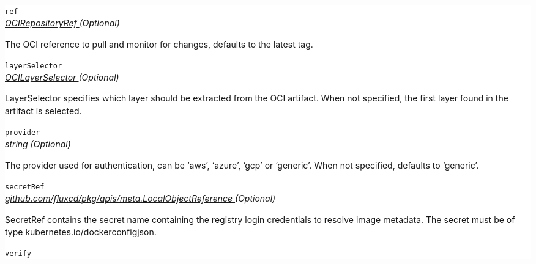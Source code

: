<td>
<code>ref</code><br>
<em>
<a href="#source.toolkit.fluxcd.io/v1beta2.OCIRepositoryRef">
OCIRepositoryRef
</a>
</em>
</td>
<td>
<em>(Optional)</em>
<p>The OCI reference to pull and monitor for changes,
defaults to the latest tag.</p>
</td>
</tr>
<tr>
<td>
<code>layerSelector</code><br>
<em>
<a href="#source.toolkit.fluxcd.io/v1beta2.OCILayerSelector">
OCILayerSelector
</a>
</em>
</td>
<td>
<em>(Optional)</em>
<p>LayerSelector specifies which layer should be extracted from the OCI artifact.
When not specified, the first layer found in the artifact is selected.</p>
</td>
</tr>
<tr>
<td>
<code>provider</code><br>
<em>
string
</em>
</td>
<td>
<em>(Optional)</em>
<p>The provider used for authentication, can be &lsquo;aws&rsquo;, &lsquo;azure&rsquo;, &lsquo;gcp&rsquo; or &lsquo;generic&rsquo;.
When not specified, defaults to &lsquo;generic&rsquo;.</p>
</td>
</tr>
<tr>
<td>
<code>secretRef</code><br>
<em>
<a href="https://pkg.go.dev/github.com/fluxcd/pkg/apis/meta#LocalObjectReference">
github.com/fluxcd/pkg/apis/meta.LocalObjectReference
</a>
</em>
</td>
<td>
<em>(Optional)</em>
<p>SecretRef contains the secret name containing the registry login
credentials to resolve image metadata.
The secret must be of type kubernetes.io/dockerconfigjson.</p>
</td>
</tr>
<tr>
<td>
<code>verify</code><br>
<em>
<a href="#source.toolkit.fluxcd.io/v1beta2.OCIRepositoryVerification">